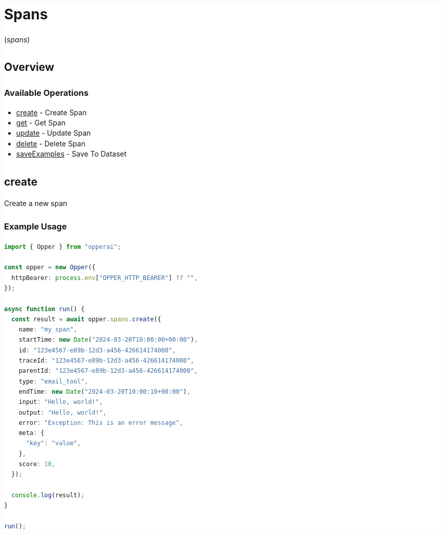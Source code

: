 # Spans
(*spans*)

## Overview

### Available Operations

* [create](#create) - Create Span
* [get](#get) - Get Span
* [update](#update) - Update Span
* [delete](#delete) - Delete Span
* [saveExamples](#saveexamples) - Save To Dataset

## create

Create a new span

### Example Usage


```typescript
import { Opper } from "opperai";

const opper = new Opper({
  httpBearer: process.env["OPPER_HTTP_BEARER"] ?? "",
});

async function run() {
  const result = await opper.spans.create({
    name: "my span",
    startTime: new Date("2024-03-20T10:00:00+00:00"),
    id: "123e4567-e89b-12d3-a456-426614174000",
    traceId: "123e4567-e89b-12d3-a456-426614174000",
    parentId: "123e4567-e89b-12d3-a456-426614174000",
    type: "email_tool",
    endTime: new Date("2024-03-20T10:00:10+00:00"),
    input: "Hello, world!",
    output: "Hello, world!",
    error: "Exception: This is an error message",
    meta: {
      "key": "value",
    },
    score: 10,
  });

  console.log(result);
}

run();
```
